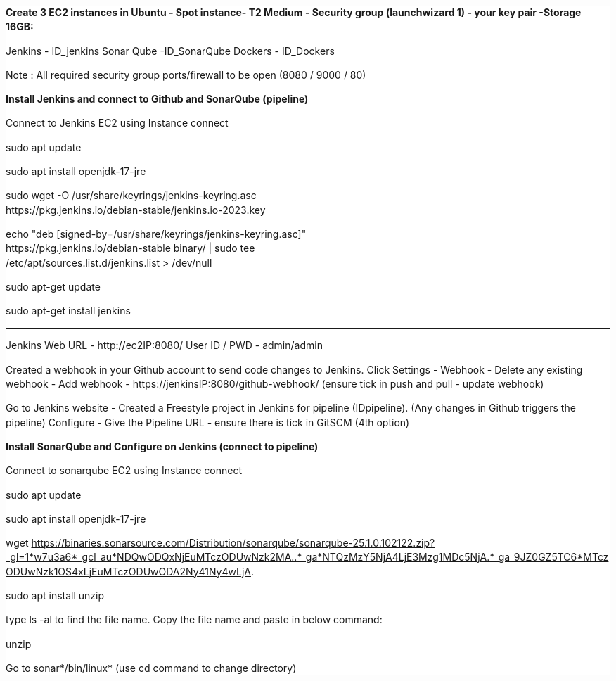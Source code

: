 **Create 3 EC2 instances in Ubuntu - Spot instance- T2 Medium - Security group (launchwizard 1) - your key pair -Storage 16GB:**

Jenkins - ID_jenkins
Sonar Qube -ID_SonarQube
Dockers - ID_Dockers

Note : All required security group ports/firewall to be open (8080 / 9000 / 80)

**Install Jenkins and connect to Github and SonarQube (pipeline)**

Connect to Jenkins EC2 using Instance connect

sudo apt update

sudo apt install openjdk-17-jre

sudo wget -O /usr/share/keyrings/jenkins-keyring.asc \
  https://pkg.jenkins.io/debian-stable/jenkins.io-2023.key
  
  echo "deb [signed-by=/usr/share/keyrings/jenkins-keyring.asc]" \
  https://pkg.jenkins.io/debian-stable binary/ | sudo tee \
  /etc/apt/sources.list.d/jenkins.list > /dev/null

sudo apt-get update

sudo apt-get install jenkins

-----------------------------------------------------
Jenkins Web URL - http://ec2IP:8080/
User ID / PWD - admin/admin

Created a webhook in your Github account to send code changes to Jenkins. 
Click Settings - Webhook - Delete any existing webhook - Add webhook - https://jenkinsIP:8080/github-webhook/  (ensure tick in push and pull - update webhook)

Go to Jenkins website - 
Created a Freestyle project in Jenkins for pipeline (IDpipeline).
(Any changes in Github triggers the pipeline)
Configure - Give the Pipeline URL - ensure there is tick in GitSCM (4th option)

**Install SonarQube and Configure on Jenkins (connect to pipeline)**

Connect to sonarqube EC2 using Instance connect

sudo apt update

sudo apt install openjdk-17-jre

wget https://binaries.sonarsource.com/Distribution/sonarqube/sonarqube-25.1.0.102122.zip?_gl=1*w7u3a6*_gcl_au*NDQwODQxNjEuMTczODUwNzk2MA..*_ga*NTQzMzY5NjA4LjE3Mzg1MDc5NjA.*_ga_9JZ0GZ5TC6*MTczODUwNzk1OS4xLjEuMTczODUwODA2Ny41Ny4wLjA.

sudo apt install unzip 

type ls -al to find the file name. Copy the file name and paste in below command:

unzip <zip file name>

Go to sonar*/bin/linux* (use cd command to change directory)
